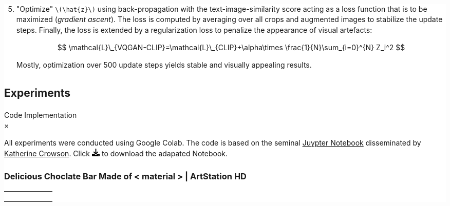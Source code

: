 5.  "Optimize" `\(\hat{z}\)` using back-propagation with the text-image-similarity score acting as a loss function that is to be maximized (*gradient ascent*). The loss is computed by averaging over all crops and augmented images to stabilize the update steps. Finally, the loss is extended by a regularization loss to penalize the appearance of visual artefacts:

    $$
    \mathcal{L}\_{VQGAN-CLIP}=\mathcal{L}\_{CLIP}+\alpha\times \frac{1}{N}\sum_{i=0}^{N} Z_i^2
    $$
    
    Mostly, optimization over 500 update steps yields stable and visually appealing results.

## Experiments

<div class="callout">
  <div class="callout-header">Code Implementation</div>
  <span class="closebtn" onclick="this.parentElement.style.display='none';">×</span>
  <div class="callout-container">
    <p>All experiments were conducted using Google Colab. The code is based on the seminal <a href="https://docs.google.com/document/d/1Lu7XPRKlNhBQjcKr8k8qRzUzbBW7kzxb5Vu72GMRn2E">Juypter Notebook</a> disseminated by <a href="https://github.com/crowsonkb">Katherine Crowson</a>. Click <a href="vqgan-clip-image-synthesis.ipynb" download><svg width="15" height="15" xmlns="http://www.w3.org/2000/svg" viewBox="0 0 512 512"><path d="M480 352h-133.5l-45.25 45.25C289.2 409.3 273.1 416 256 416s-33.16-6.656-45.25-18.75L165.5 352H32c-17.67 0-32 14.33-32 32v96c0 17.67 14.33 32 32 32h448c17.67 0 32-14.33 32-32v-96C512 366.3 497.7 352 480 352zM432 456c-13.2 0-24-10.8-24-24c0-13.2 10.8-24 24-24s24 10.8 24 24C456 445.2 445.2 456 432 456zM233.4 374.6C239.6 380.9 247.8 384 256 384s16.38-3.125 22.62-9.375l128-128c12.49-12.5 12.49-32.75 0-45.25c-12.5-12.5-32.76-12.5-45.25 0L288 274.8V32c0-17.67-14.33-32-32-32C238.3 0 224 14.33 224 32v242.8L150.6 201.4c-12.49-12.5-32.75-12.5-45.25 0c-12.49 12.5-12.49 32.75 0 45.25L233.4 374.6z"/></svg></a> to download the adapated Notebook.</p>
  </div>
</div>

### Delicious Choclate Bar Made of < material > | ArtStation HD

<table>
  <tr>
    <td>
      <figure>